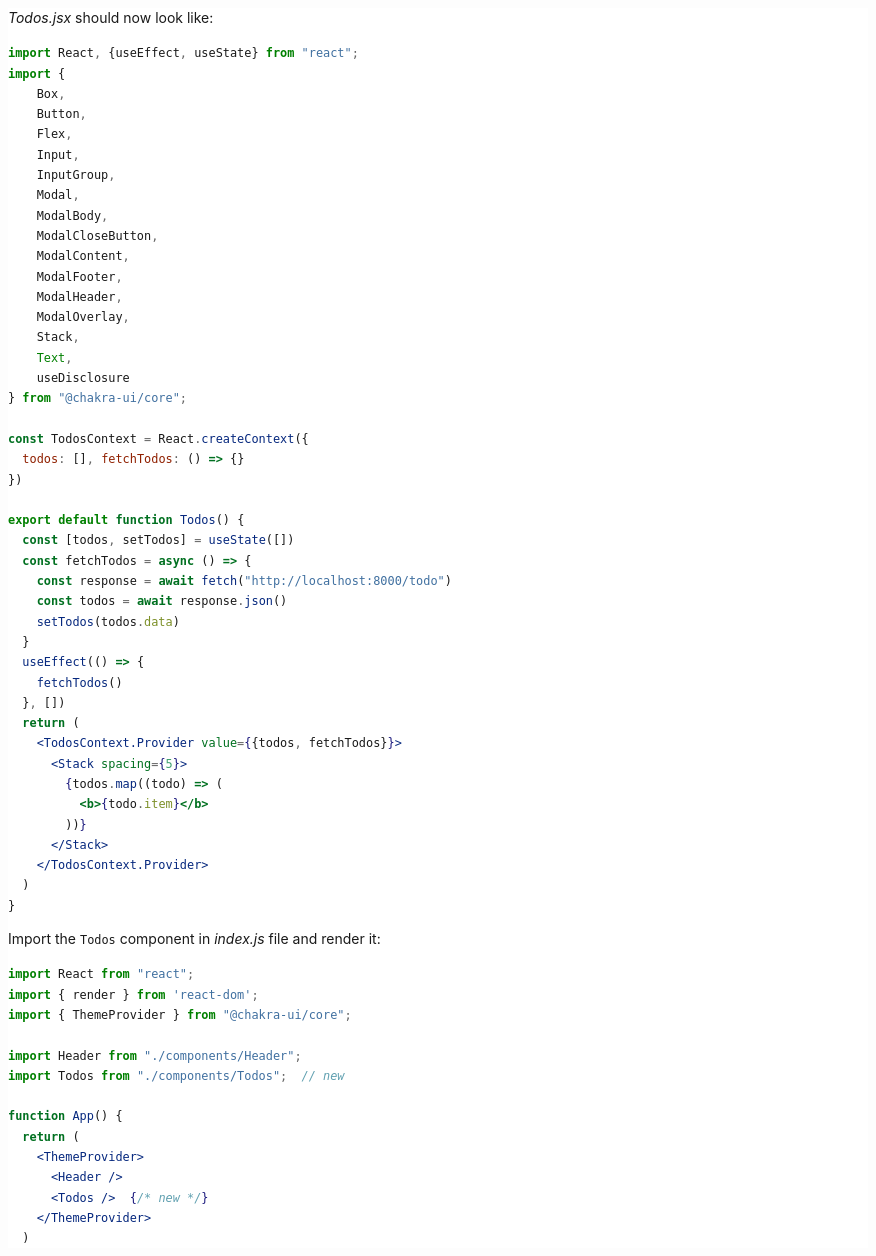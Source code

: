 *Todos.jsx* should now look like:

```jsx
import React, {useEffect, useState} from "react";
import {
    Box,
    Button,
    Flex,
    Input,
    InputGroup,
    Modal,
    ModalBody,
    ModalCloseButton,
    ModalContent,
    ModalFooter,
    ModalHeader,
    ModalOverlay,
    Stack,
    Text,
    useDisclosure
} from "@chakra-ui/core";

const TodosContext = React.createContext({
  todos: [], fetchTodos: () => {}
})

export default function Todos() {
  const [todos, setTodos] = useState([])
  const fetchTodos = async () => {
    const response = await fetch("http://localhost:8000/todo")
    const todos = await response.json()
    setTodos(todos.data)
  }
  useEffect(() => {
    fetchTodos()
  }, [])
  return (
    <TodosContext.Provider value={{todos, fetchTodos}}>
      <Stack spacing={5}>
        {todos.map((todo) => (
          <b>{todo.item}</b>
        ))}
      </Stack>
    </TodosContext.Provider>
  )
}
```

Import the `Todos` component in *index.js* file and render it:

```jsx
import React from "react";
import { render } from 'react-dom';
import { ThemeProvider } from "@chakra-ui/core";

import Header from "./components/Header";
import Todos from "./components/Todos";  // new

function App() {
  return (
    <ThemeProvider>
      <Header />
      <Todos />  {/* new */}
    </ThemeProvider>
  )
```